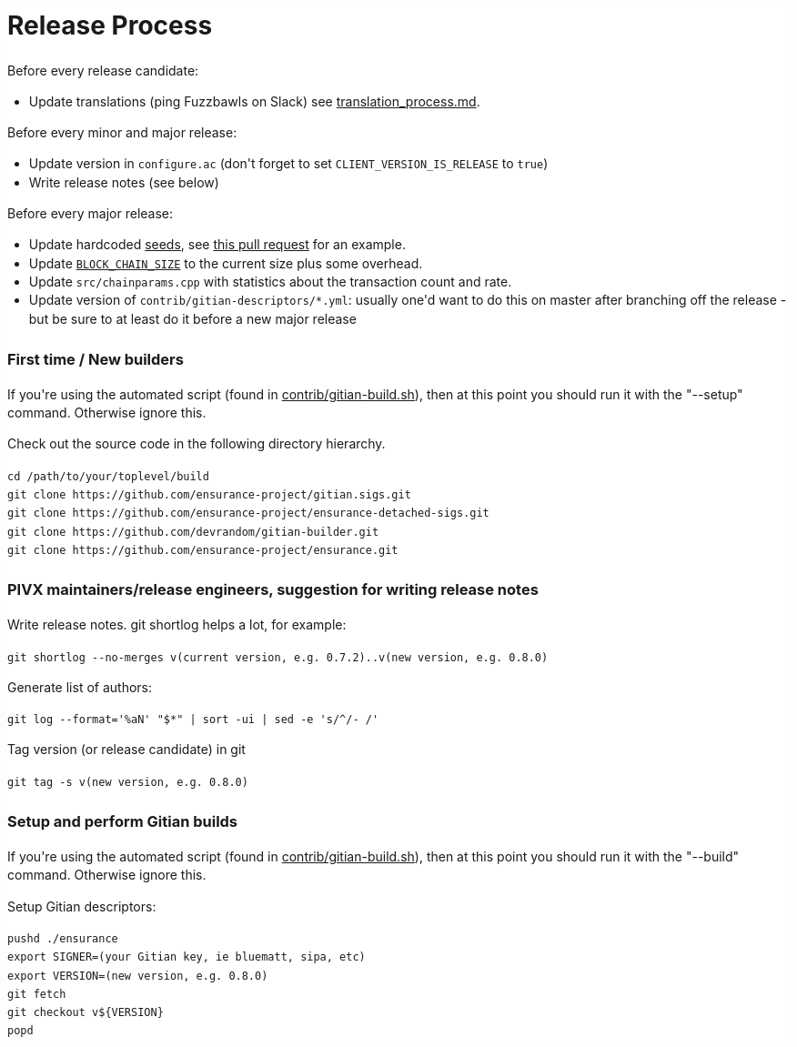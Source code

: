 Release Process
====================

Before every release candidate:

* Update translations (ping Fuzzbawls on Slack) see [translation_process.md](https://github.com/PIVX-Project/PIVX/blob/master/doc/translation_process.md#synchronising-translations).

Before every minor and major release:

* Update version in `configure.ac` (don't forget to set `CLIENT_VERSION_IS_RELEASE` to `true`)
* Write release notes (see below)

Before every major release:

* Update hardcoded [seeds](/contrib/seeds/README.md), see [this pull request](https://github.com/bitcoin/bitcoin/pull/7415) for an example.
* Update [`BLOCK_CHAIN_SIZE`](/src/qt/intro.cpp) to the current size plus some overhead.
* Update `src/chainparams.cpp` with statistics about the transaction count and rate.
* Update version of `contrib/gitian-descriptors/*.yml`: usually one'd want to do this on master after branching off the release - but be sure to at least do it before a new major release

### First time / New builders

If you're using the automated script (found in [contrib/gitian-build.sh](/contrib/gitian-build.sh)), then at this point you should run it with the "--setup" command. Otherwise ignore this.

Check out the source code in the following directory hierarchy.

    cd /path/to/your/toplevel/build
    git clone https://github.com/ensurance-project/gitian.sigs.git
    git clone https://github.com/ensurance-project/ensurance-detached-sigs.git
    git clone https://github.com/devrandom/gitian-builder.git
    git clone https://github.com/ensurance-project/ensurance.git

### PIVX maintainers/release engineers, suggestion for writing release notes

Write release notes. git shortlog helps a lot, for example:

    git shortlog --no-merges v(current version, e.g. 0.7.2)..v(new version, e.g. 0.8.0)


Generate list of authors:

    git log --format='%aN' "$*" | sort -ui | sed -e 's/^/- /'

Tag version (or release candidate) in git

    git tag -s v(new version, e.g. 0.8.0)

### Setup and perform Gitian builds

If you're using the automated script (found in [contrib/gitian-build.sh](/contrib/gitian-build.sh)), then at this point you should run it with the "--build" command. Otherwise ignore this.

Setup Gitian descriptors:

    pushd ./ensurance
    export SIGNER=(your Gitian key, ie bluematt, sipa, etc)
    export VERSION=(new version, e.g. 0.8.0)
    git fetch
    git checkout v${VERSION}
    popd
